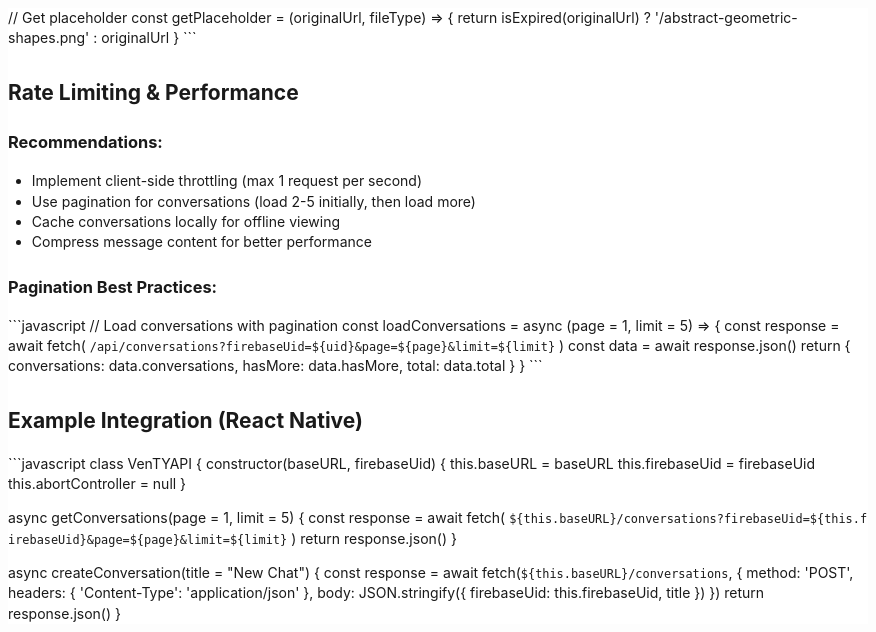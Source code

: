 // Get placeholder
const getPlaceholder = (originalUrl, fileType) => {
  return isExpired(originalUrl) ? '/abstract-geometric-shapes.png' : originalUrl
}
\`\`\`

## Rate Limiting & Performance

### Recommendations:
- Implement client-side throttling (max 1 request per second)
- Use pagination for conversations (load 2-5 initially, then load more)
- Cache conversations locally for offline viewing
- Compress message content for better performance

### Pagination Best Practices:
\`\`\`javascript
// Load conversations with pagination
const loadConversations = async (page = 1, limit = 5) => {
  const response = await fetch(
    `/api/conversations?firebaseUid=${uid}&page=${page}&limit=${limit}`
  )
  const data = await response.json()
  return {
    conversations: data.conversations,
    hasMore: data.hasMore,
    total: data.total
  }
}
\`\`\`

## Example Integration (React Native)

\`\`\`javascript
class VenTYAPI {
  constructor(baseURL, firebaseUid) {
    this.baseURL = baseURL
    this.firebaseUid = firebaseUid
    this.abortController = null
  }

  async getConversations(page = 1, limit = 5) {
    const response = await fetch(
      `${this.baseURL}/conversations?firebaseUid=${this.firebaseUid}&page=${page}&limit=${limit}`
    )
    return response.json()
  }

  async createConversation(title = "New Chat") {
    const response = await fetch(`${this.baseURL}/conversations`, {
      method: 'POST',
      headers: { 'Content-Type': 'application/json' },
      body: JSON.stringify({
        firebaseUid: this.firebaseUid,
        title
      })
    })
    return response.json()
  }
